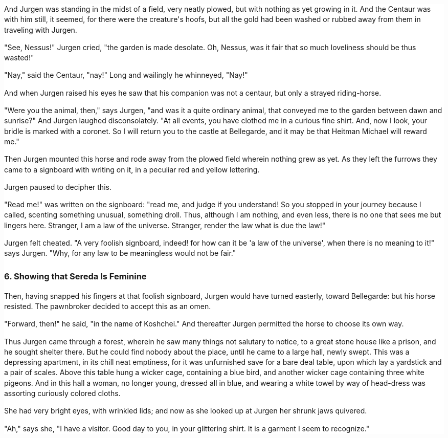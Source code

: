 And Jurgen was standing in the midst of a field, very neatly plowed, but with nothing as yet growing in it. And the Centaur was with him still, it seemed, for there were the creature's hoofs, but all the gold had been washed or rubbed away from them in traveling with Jurgen.

"See, Nessus!" Jurgen cried, "the garden is made desolate. Oh,
Nessus, was it fair that so much loveliness should be thus wasted!"


"Nay," said the Centaur, "nay!" Long and wailingly he whinneyed,
"Nay!"


And when Jurgen raised his eyes he saw that his companion was not a centaur, but only a strayed riding-horse.

"Were you the animal, then," says Jurgen, "and was it a quite ordinary animal, that conveyed me to the garden between dawn and sunrise?" And Jurgen laughed disconsolately. "At all events, you have clothed me in a curious fine shirt. And, now I look, your bridle is marked with a coronet. So I will return you to the castle at Bellegarde, and it may be that Heitman Michael will reward me."

Then Jurgen mounted this horse and rode away from the plowed field wherein nothing grew as yet. As they left the furrows they came to a signboard with writing on it, in a peculiar red and yellow lettering.

Jurgen paused to decipher this.

"Read me!" was written on the signboard: "read me, and judge if you understand! So you stopped in your journey because I called, scenting something unusual, something droll. Thus, although I am nothing, and even less, there is no one that sees me but lingers here. Stranger, I am a law of the universe. Stranger, render the law what is due the law!"

Jurgen felt cheated. "A very foolish signboard, indeed! for how can it be 'a law of the universe', when there is no meaning to it!" says Jurgen. "Why, for any law to be meaningless would not be fair."


### 6. Showing that Sereda Is Feminine

Then, having snapped his fingers at that foolish signboard, Jurgen would have turned easterly, toward Bellegarde: but his horse resisted. The pawnbroker decided to accept this as an omen.

"Forward, then!" he said, "in the name of Koshchei." And thereafter
Jurgen permitted the horse to choose its own way.


Thus Jurgen came through a forest, wherein he saw many things not salutary to notice, to a great stone house like a prison, and he sought shelter there. But he could find nobody about the place, until he came to a large hall, newly swept. This was a depressing apartment, in its chill neat emptiness, for it was unfurnished save for a bare deal table, upon which lay a yardstick and a pair of scales. Above this table hung a wicker cage, containing a blue bird, and another wicker cage containing three white pigeons. And in this hall a woman, no longer young, dressed all in blue, and wearing a white towel by way of head-dress was assorting curiously colored cloths.

She had very bright eyes, with wrinkled lids; and now as she looked up at Jurgen her shrunk jaws quivered.

"Ah," says she, "I have a visitor. Good day to you, in your glittering shirt. It is a garment I seem to recognize."
